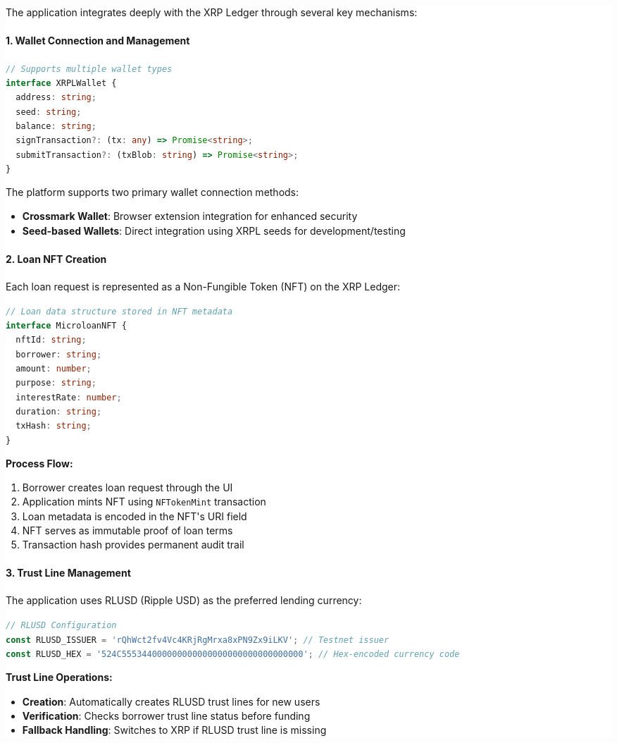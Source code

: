 The application integrates deeply with the XRP Ledger through several key mechanisms:

#### 1. **Wallet Connection and Management**
```typescript
// Supports multiple wallet types
interface XRPLWallet {
  address: string;
  seed: string;
  balance: string;
  signTransaction?: (tx: any) => Promise<string>;
  submitTransaction?: (txBlob: string) => Promise<string>;
}
```

The platform supports two primary wallet connection methods:
- **Crossmark Wallet**: Browser extension integration for enhanced security
- **Seed-based Wallets**: Direct integration using XRPL seeds for development/testing

#### 2. **Loan NFT Creation**
Each loan request is represented as a Non-Fungible Token (NFT) on the XRP Ledger:

```typescript
// Loan data structure stored in NFT metadata
interface MicroloanNFT {
  nftId: string;
  borrower: string;
  amount: number;
  purpose: string;
  interestRate: number;
  duration: string;
  txHash: string;
}
```

**Process Flow:**
1. Borrower creates loan request through the UI
2. Application mints NFT using `NFTokenMint` transaction
3. Loan metadata is encoded in the NFT's URI field
4. NFT serves as immutable proof of loan terms
5. Transaction hash provides permanent audit trail

#### 3. **Trust Line Management**
The application uses RLUSD (Ripple USD) as the preferred lending currency:

```typescript
// RLUSD Configuration
const RLUSD_ISSUER = 'rQhWct2fv4Vc4KRjRgMrxa8xPN9Zx9iLKV'; // Testnet issuer
const RLUSD_HEX = '524C555344000000000000000000000000000000'; // Hex-encoded currency code
```

**Trust Line Operations:**
- **Creation**: Automatically creates RLUSD trust lines for new users
- **Verification**: Checks borrower trust line status before funding
- **Fallback Handling**: Switches to XRP if RLUSD trust line is missing
